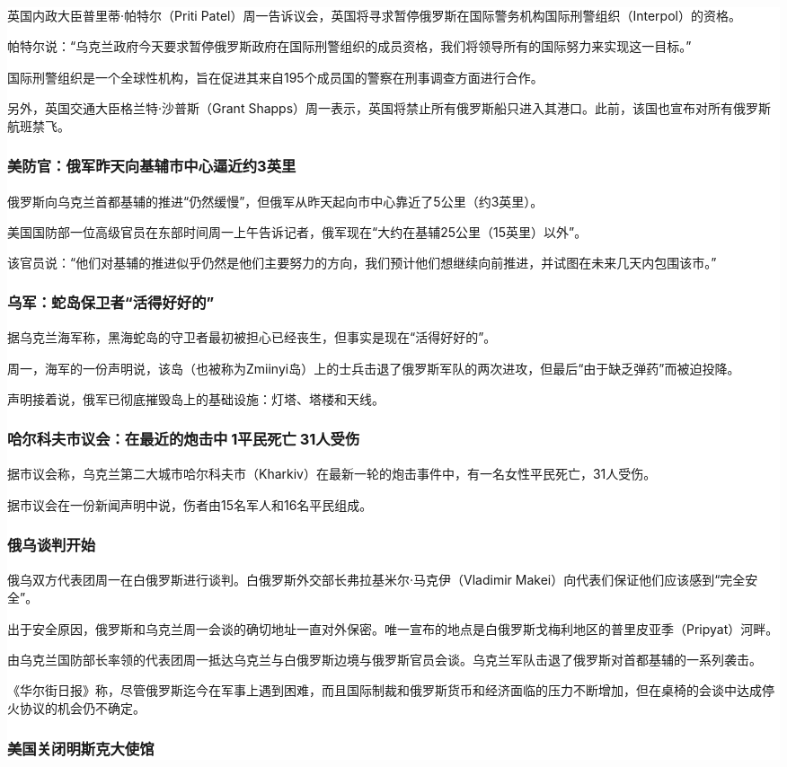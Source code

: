<p>
 英国内政大臣普里蒂·帕特尔（Priti Patel）周一告诉议会，英国将寻求暂停俄罗斯在国际警务机构国际刑警组织（Interpol）的资格。
</p>
<p>
 帕特尔说：“乌克兰政府今天要求暂停俄罗斯政府在国际刑警组织的成员资格，我们将领导所有的国际努力来实现这一目标。”
</p>
<p>
 国际刑警组织是一个全球性机构，旨在促进其来自195个成员国的警察在刑事调查方面进行合作。
</p>
<p>
 另外，英国交通大臣格兰特·沙普斯（Grant Shapps）周一表示，英国将禁止所有俄罗斯船只进入其港口。此前，该国也宣布对所有俄罗斯航班禁飞。
</p>
<h3>
 美防官：俄军昨天向基辅市中心逼近约3英里
</h3>
<p>
 俄罗斯向乌克兰首都基辅的推进“仍然缓慢”，但俄军从昨天起向市中心靠近了5公里（约3英里）。
</p>
<p>
 美国国防部一位高级官员在东部时间周一上午告诉记者，俄军现在“大约在基辅25公里（15英里）以外”。
</p>
<p>
 该官员说：“他们对基辅的推进似乎仍然是他们主要努力的方向，我们预计他们想继续向前推进，并试图在未来几天内包围该市。”
</p>
<h3>
 乌军：蛇岛保卫者“活得好好的”
</h3>
<p>
 据乌克兰海军称，黑海蛇岛的守卫者最初被担心已经丧生，但事实是现在“活得好好的”。
</p>
<p>
 周一，海军的一份声明说，该岛（也被称为Zmiinyi岛）上的士兵击退了俄罗斯军队的两次进攻，但最后“由于缺乏弹药”而被迫投降。
</p>
<p>
 声明接着说，俄军已彻底摧毁岛上的基础设施：灯塔、塔楼和天线。
</p>
<h3>
 哈尔科夫市议会：在最近的炮击中 1平民死亡 31人受伤
</h3>
<p>
 据市议会称，乌克兰第二大城市哈尔科夫市（Kharkiv）在最新一轮的炮击事件中，有一名女性平民死亡，31人受伤。
</p>
<p>
 据市议会在一份新闻声明中说，伤者由15名军人和16名平民组成。
</p>
<h3>
 俄乌谈判开始
</h3>
<p>
 俄乌双方代表团周一在白俄罗斯进行谈判。白俄罗斯外交部长弗拉基米尔·马克伊（Vladimir Makei）向代表们保证他们应该感到“完全安全”。
</p>
<p>
 出于安全原因，俄罗斯和乌克兰周一会谈的确切地址一直对外保密。唯一宣布的地点是白俄罗斯戈梅利地区的普里皮亚季（Pripyat）河畔。
</p>
<p>
 由乌克兰国防部长率领的代表团周一抵达乌克兰与白俄罗斯边境与俄罗斯官员会谈。乌克兰军队击退了俄罗斯对首都基辅的一系列袭击。
</p>
<p>
 《华尔街日报》称，尽管俄罗斯迄今在军事上遇到困难，而且国际制裁和俄罗斯货币和经济面临的压力不断增加，但在桌椅的会谈中达成停火协议的机会仍不确定。
</p>
<h3>
 美国关闭明斯克大使馆
</h3>
<p>